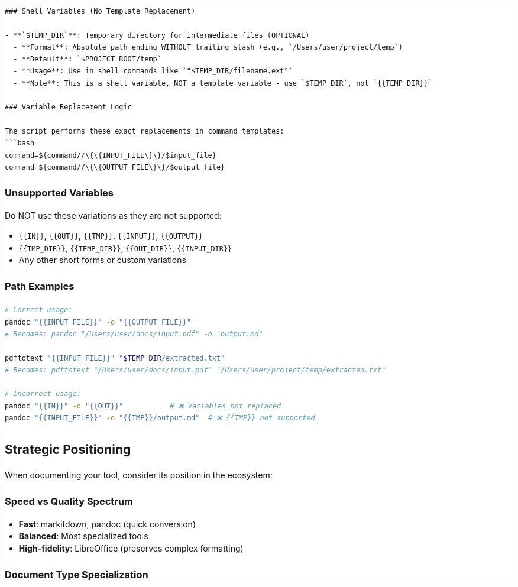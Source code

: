 ```
### Shell Variables (No Template Replacement)

- **`$TEMP_DIR`**: Temporary directory for intermediate files (OPTIONAL)
  - **Format**: Absolute path ending WITHOUT trailing slash (e.g., `/Users/user/project/temp`)
  - **Default**: `$PROJECT_ROOT/temp`
  - **Usage**: Use in shell commands like `"$TEMP_DIR/filename.ext"`
  - **Note**: This is a shell variable, NOT a template variable - use `$TEMP_DIR`, not `{{TEMP_DIR}}`

### Variable Replacement Logic

The script performs these exact replacements in command templates:
```bash
command=${command//\{\{INPUT_FILE\}\}/$input_file}
command=${command//\{\{OUTPUT_FILE\}\}/$output_file}
```

### Unsupported Variables

Do NOT use these variations as they are not supported:

- `{{IN}}`, `{{OUT}}`, `{{TMP}}`, `{{INPUT}}`, `{{OUTPUT}}`
- `{{TMP_DIR}}`, `{{TEMP_DIR}}`, `{{OUT_DIR}}`, `{{INPUT_DIR}}`
- Any other short forms or custom variations

### Path Examples

```bash
# Correct usage:
pandoc "{{INPUT_FILE}}" -o "{{OUTPUT_FILE}}"
# Becomes: pandoc "/Users/user/docs/input.pdf" -o "output.md"

pdftotext "{{INPUT_FILE}}" "$TEMP_DIR/extracted.txt"
# Becomes: pdftotext "/Users/user/docs/input.pdf" "/Users/user/project/temp/extracted.txt"

# Incorrect usage:
pandoc "{{IN}}" -o "{{OUT}}"           # ❌ Variables not replaced
pandoc "{{INPUT_FILE}}" -o "{{TMP}}/output.md"  # ❌ {{TMP}} not supported
```

## Strategic Positioning

When documenting your tool, consider its position in the ecosystem:

### Speed vs Quality Spectrum

- **Fast**: markitdown, pandoc (quick conversion)
- **Balanced**: Most specialized tools
- **High-fidelity**: LibreOffice (preserves complex formatting)

### Document Type Specialization
